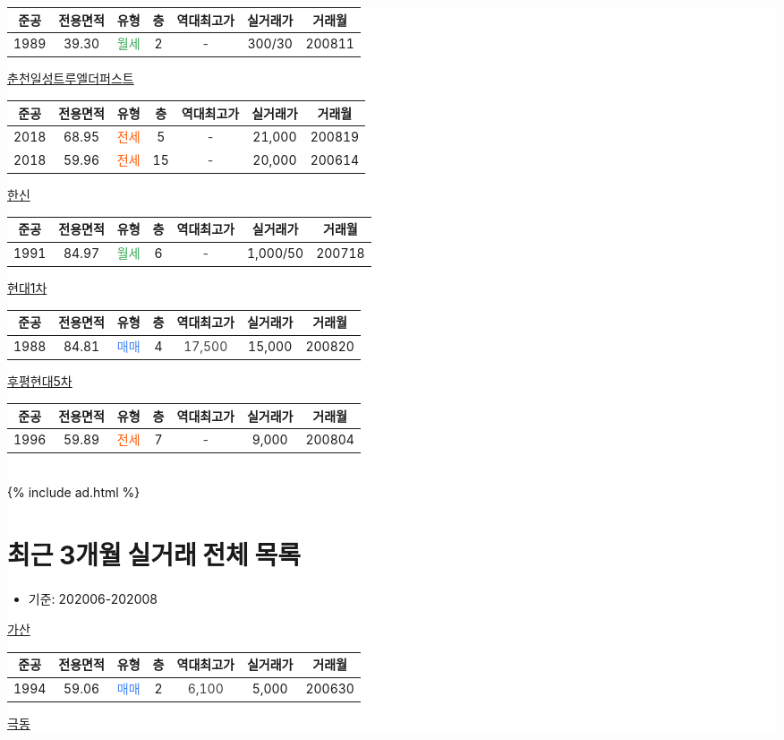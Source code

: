 |준공|전용면적|유형|층|역대최고가|실거래가|거래월|
|:---:|:---:|:---:|:---:|:---:|:---:|:---:|
|1989|39.30|<span style="color:#34a853">월세</span>|2|<span style="color:#444444">-</span>|300/30|200811|

[춘천일성트루엘더퍼스트](https://search.naver.com/search.naver?query=%EA%B0%95%EC%9B%90%EB%8F%84+%EC%B6%98%EC%B2%9C%EC%8B%9C+%ED%9B%84%ED%8F%89%EB%8F%99+%EC%B6%98%EC%B2%9C%EC%9D%BC%EC%84%B1%ED%8A%B8%EB%A3%A8%EC%97%98%EB%8D%94%ED%8D%BC%EC%8A%A4%ED%8A%B8)

|준공|전용면적|유형|층|역대최고가|실거래가|거래월|
|:---:|:---:|:---:|:---:|:---:|:---:|:---:|
|2018|68.95|<span style="color:#ff5a00">전세</span>|5|<span style="color:#444444">-</span>|21,000|200819|
|2018|59.96|<span style="color:#ff5a00">전세</span>|15|<span style="color:#444444">-</span>|20,000|200614|

[한신](https://search.naver.com/search.naver?query=%EA%B0%95%EC%9B%90%EB%8F%84+%EC%B6%98%EC%B2%9C%EC%8B%9C+%ED%9B%84%ED%8F%89%EB%8F%99+%ED%95%9C%EC%8B%A0)

|준공|전용면적|유형|층|역대최고가|실거래가|거래월|
|:---:|:---:|:---:|:---:|:---:|:---:|:---:|
|1991|84.97|<span style="color:#34a853">월세</span>|6|<span style="color:#444444">-</span>|1,000/50|200718|

[현대1차](https://search.naver.com/search.naver?query=%EA%B0%95%EC%9B%90%EB%8F%84+%EC%B6%98%EC%B2%9C%EC%8B%9C+%ED%9B%84%ED%8F%89%EB%8F%99+%ED%98%84%EB%8C%801%EC%B0%A8)

|준공|전용면적|유형|층|역대최고가|실거래가|거래월|
|:---:|:---:|:---:|:---:|:---:|:---:|:---:|
|1988|84.81|<span style="color:#4285f3">매매</span>|4|<span style="color:#444444">17,500</span>|15,000|200820|

[후평현대5차](https://search.naver.com/search.naver?query=%EA%B0%95%EC%9B%90%EB%8F%84+%EC%B6%98%EC%B2%9C%EC%8B%9C+%ED%9B%84%ED%8F%89%EB%8F%99+%ED%9B%84%ED%8F%89%ED%98%84%EB%8C%805%EC%B0%A8)

|준공|전용면적|유형|층|역대최고가|실거래가|거래월|
|:---:|:---:|:---:|:---:|:---:|:---:|:---:|
|1996|59.89|<span style="color:#ff5a00">전세</span>|7|<span style="color:#444444">-</span>|9,000|200804|


<br>
{% include ad.html %}
<br>

# 최근 3개월 실거래 전체 목록
* 기준: 202006-202008


[가산](https://search.naver.com/search.naver?query=%EA%B0%95%EC%9B%90%EB%8F%84+%EC%B6%98%EC%B2%9C%EC%8B%9C+%ED%9B%84%ED%8F%89%EB%8F%99+%EA%B0%80%EC%82%B0)

|준공|전용면적|유형|층|역대최고가|실거래가|거래월|
|:---:|:---:|:---:|:---:|:---:|:---:|:---:|
|1994|59.06|<span style="color:#4285f3">매매</span>|2|<span style="color:#444444">6,100</span>|5,000|200630|

[극동](https://search.naver.com/search.naver?query=%EA%B0%95%EC%9B%90%EB%8F%84+%EC%B6%98%EC%B2%9C%EC%8B%9C+%ED%9B%84%ED%8F%89%EB%8F%99+%EA%B7%B9%EB%8F%99)
